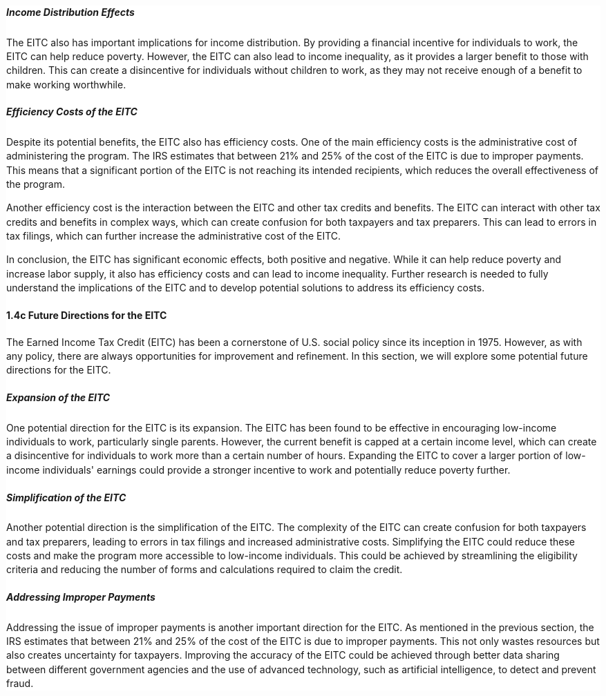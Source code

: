 ##### Income Distribution Effects

The EITC also has important implications for income distribution. By providing a financial incentive for individuals to work, the EITC can help reduce poverty. However, the EITC can also lead to income inequality, as it provides a larger benefit to those with children. This can create a disincentive for individuals without children to work, as they may not receive enough of a benefit to make working worthwhile.

##### Efficiency Costs of the EITC

Despite its potential benefits, the EITC also has efficiency costs. One of the main efficiency costs is the administrative cost of administering the program. The IRS estimates that between 21% and 25% of the cost of the EITC is due to improper payments. This means that a significant portion of the EITC is not reaching its intended recipients, which reduces the overall effectiveness of the program.

Another efficiency cost is the interaction between the EITC and other tax credits and benefits. The EITC can interact with other tax credits and benefits in complex ways, which can create confusion for both taxpayers and tax preparers. This can lead to errors in tax filings, which can further increase the administrative cost of the EITC.

In conclusion, the EITC has significant economic effects, both positive and negative. While it can help reduce poverty and increase labor supply, it also has efficiency costs and can lead to income inequality. Further research is needed to fully understand the implications of the EITC and to develop potential solutions to address its efficiency costs.

#### 1.4c Future Directions for the EITC

The Earned Income Tax Credit (EITC) has been a cornerstone of U.S. social policy since its inception in 1975. However, as with any policy, there are always opportunities for improvement and refinement. In this section, we will explore some potential future directions for the EITC.

##### Expansion of the EITC

One potential direction for the EITC is its expansion. The EITC has been found to be effective in encouraging low-income individuals to work, particularly single parents. However, the current benefit is capped at a certain income level, which can create a disincentive for individuals to work more than a certain number of hours. Expanding the EITC to cover a larger portion of low-income individuals' earnings could provide a stronger incentive to work and potentially reduce poverty further.

##### Simplification of the EITC

Another potential direction is the simplification of the EITC. The complexity of the EITC can create confusion for both taxpayers and tax preparers, leading to errors in tax filings and increased administrative costs. Simplifying the EITC could reduce these costs and make the program more accessible to low-income individuals. This could be achieved by streamlining the eligibility criteria and reducing the number of forms and calculations required to claim the credit.

##### Addressing Improper Payments

Addressing the issue of improper payments is another important direction for the EITC. As mentioned in the previous section, the IRS estimates that between 21% and 25% of the cost of the EITC is due to improper payments. This not only wastes resources but also creates uncertainty for taxpayers. Improving the accuracy of the EITC could be achieved through better data sharing between different government agencies and the use of advanced technology, such as artificial intelligence, to detect and prevent fraud.
